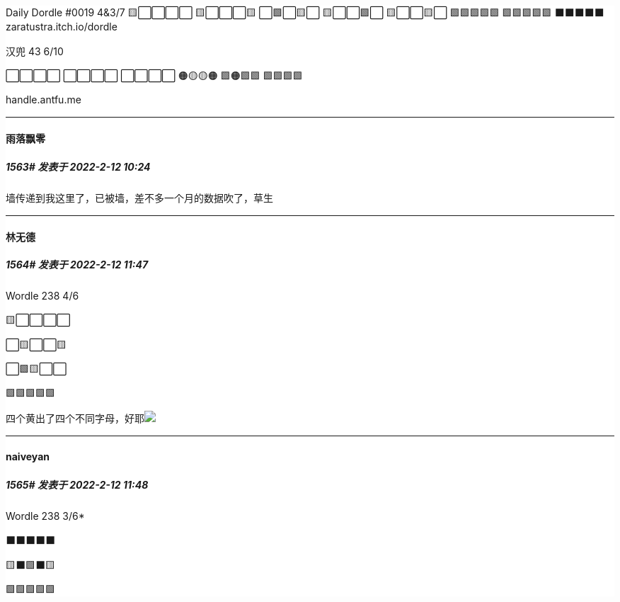 Daily Dordle #0019 4&amp;3/7 
🟨⬜⬜⬜⬜ 🟨⬜⬜⬜🟨
⬜🟩⬜🟨⬜ 🟨⬜⬜🟩⬜
🟨⬜⬜🟨⬜ 🟩🟩🟩🟩🟩
🟩🟩🟩🟩🟩 ⬛⬛⬛⬛⬛
zaratustra.itch.io/dordle

汉兜 43 6/10

⬜️⬜️⬜️⬜️
⬜️⬜️⬜️⬜️
⬜️⬜️⬜️⬜️
🟠🟡🟡🟠
🟩🟠🟩🟩
🟩🟩🟩🟩

handle.antfu.me



*****

####  雨落飘零  
##### 1563#       发表于 2022-2-12 10:24

墙传递到我这里了，已被墙，差不多一个月的数据吹了，草生



*****

####  林无德  
##### 1564#       发表于 2022-2-12 11:47

Wordle 238 4/6

🟨⬜⬜⬜⬜

⬜🟨⬜⬜🟨

⬜🟩🟨⬜⬜

🟩🟩🟩🟩🟩

四个黄出了四个不同字母，好耶<img src="https://static.saraba1st.com/image/smiley/face2017/057.png" referrerpolicy="no-referrer">

*****

####  naiveyan  
##### 1565#       发表于 2022-2-12 11:48

Wordle 238 3/6*

⬛⬛⬛⬛⬛

🟨⬛🟩⬛🟨

🟩🟩🟩🟩🟩
